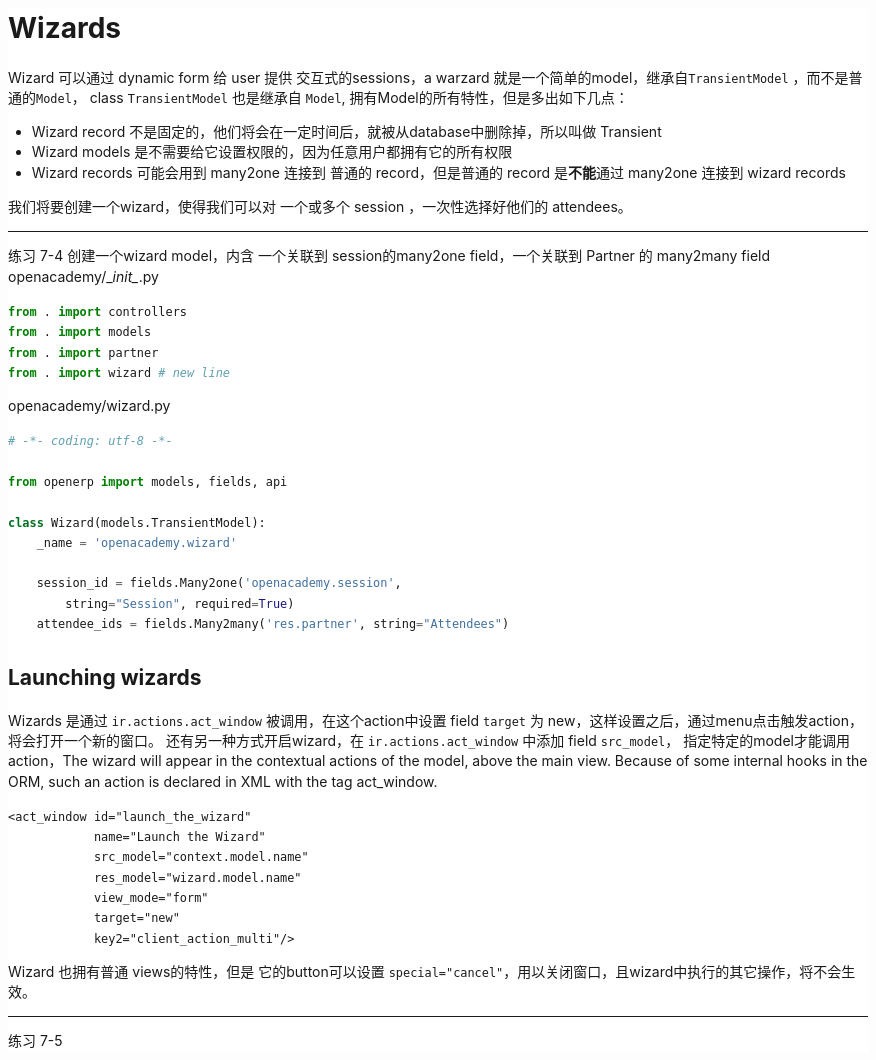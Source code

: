 # Wizards

Wizard 可以通过 dynamic form 给 user 提供 交互式的sessions，a warzard 就是一个简单的model，继承自`TransientModel` ，而不是普通的`Model`， class  `TransientModel` 也是继承自 `Model`, 拥有Model的所有特性，但是多出如下几点：

- Wizard record 不是固定的，他们将会在一定时间后，就被从database中删除掉，所以叫做 Transient
- Wizard models 是不需要给它设置权限的，因为任意用户都拥有它的所有权限
- Wizard records 可能会用到 many2one 连接到 普通的 record，但是普通的 record 是**不能**通过 many2one 连接到  wizard records

我们将要创建一个wizard，使得我们可以对 一个或多个 session ，一次性选择好他们的 attendees。
***
练习 7-4
创建一个wizard model，内含 一个关联到 session的many2one field，一个关联到 Partner 的 many2many field
openacademy/\__init\__.py

```python
from . import controllers
from . import models
from . import partner
from . import wizard # new line
```
openacademy/wizard.py

```python
# -*- coding: utf-8 -*-

from openerp import models, fields, api

class Wizard(models.TransientModel):
    _name = 'openacademy.wizard'

    session_id = fields.Many2one('openacademy.session',
        string="Session", required=True)
    attendee_ids = fields.Many2many('res.partner', string="Attendees")
```

## Launching wizards

Wizards 是通过 `ir.actions.act_window` 被调用，在这个action中设置 field `target` 为 new，这样设置之后，通过menu点击触发action，将会打开一个新的窗口。
还有另一种方式开启wizard，在 `ir.actions.act_window` 中添加 field  `src_model`， 指定特定的model才能调用action，The wizard will appear in the contextual actions of the model, above the main view. Because of some internal hooks in the ORM, such an action is declared in XML with the tag act_window.

```
<act_window id="launch_the_wizard"
            name="Launch the Wizard"
            src_model="context.model.name"
            res_model="wizard.model.name"
            view_mode="form"
            target="new"
            key2="client_action_multi"/>
```
Wizard 也拥有普通 views的特性，但是 它的button可以设置 `special="cancel"`，用以关闭窗口，且wizard中执行的其它操作，将不会生效。
***
练习 7-5
